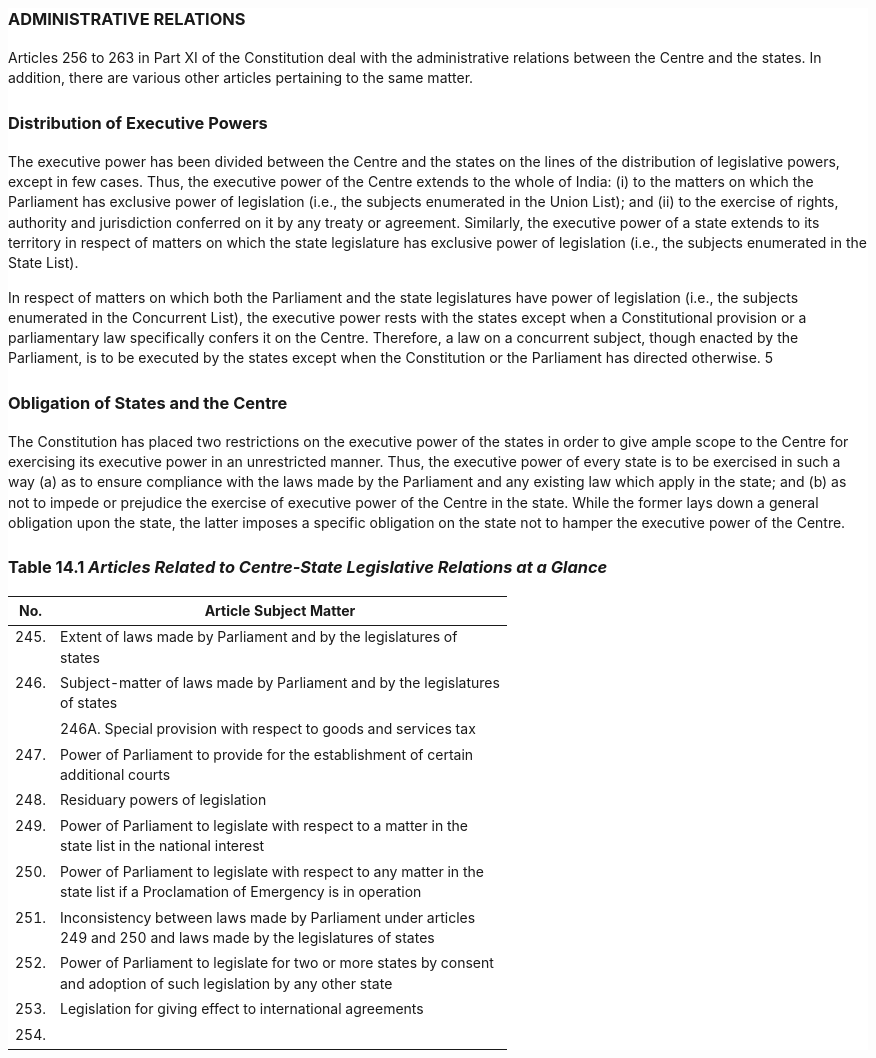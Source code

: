 ### **ADMINISTRATIVE RELATIONS**

Articles 256 to 263 in Part XI of the Constitution deal with the administrative relations between the Centre and the states. In addition, there are various other articles pertaining to the same matter.

### **Distribution of Executive Powers**

The executive power has been divided between the Centre and the states on the lines of the distribution of legislative powers, except in few cases. Thus, the executive power of the Centre extends to the whole of India: (i) to the matters on which the Parliament has exclusive power of legislation (i.e., the subjects enumerated in the Union List); and (ii) to the exercise of rights, authority and jurisdiction conferred on it by any treaty or agreement. Similarly, the executive power of a state extends to its territory in respect of matters on which the state legislature has exclusive power of legislation (i.e., the subjects enumerated in the State List).

In respect of matters on which both the Parliament and the state legislatures have power of legislation (i.e., the subjects enumerated in the Concurrent List), the executive power rests with the states except when a Constitutional provision or a parliamentary law specifically confers it on the Centre. Therefore, a law on a concurrent subject, though enacted by the Parliament, is to be executed by the states except when the Constitution or the Parliament has directed otherwise. $5$ 

### **Obligation of States and the Centre**

The Constitution has placed two restrictions on the executive power of the states in order to give ample scope to the Centre for exercising its executive power in an unrestricted manner. Thus, the executive power of every state is to be exercised in such a way (a) as to ensure compliance with the laws made by the Parliament and any existing law which apply in the state; and (b) as not to impede or prejudice the exercise of executive power of the Centre in the state. While the former lays down a general obligation upon the state, the latter imposes a specific obligation on the state not to hamper the executive power of the Centre.
### **Table 14.1** *Articles Related to Centre-State Legislative Relations at a Glance*

| No.  | <b>Article Subject Matter</b>                                                                                                   |
|------|---------------------------------------------------------------------------------------------------------------------------------|
| 245. | Extent of laws made by Parliament and by the legislatures of<br>states                                                          |
| 246. | Subject-matter of laws made by Parliament and by the legislatures<br>of states                                                  |
|      | 246A. Special provision with respect to goods and services tax                                                                  |
| 247. | Power of Parliament to provide for the establishment of certain<br>additional courts                                            |
| 248. | Residuary powers of legislation                                                                                                 |
| 249. | Power of Parliament to legislate with respect to a matter in the<br>state list in the national interest                         |
| 250. | Power of Parliament to legislate with respect to any matter in the<br>state list if a Proclamation of Emergency is in operation |
| 251. | Inconsistency between laws made by Parliament under articles<br>249 and 250 and laws made by the legislatures of states         |
| 252. | Power of Parliament to legislate for two or more states by consent<br>and adoption of such legislation by any other state       |
| 253. | Legislation for giving effect to international agreements                                                                       |
| 254. |                                                                                                                                 |

